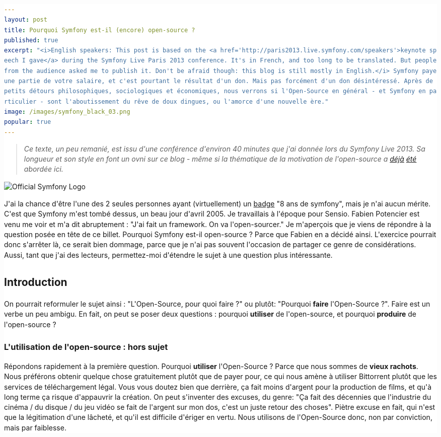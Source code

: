 ```yaml
---
layout: post
title: Pourquoi Symfony est-il (encore) open-source ?
published: true
excerpt: "<i>English speakers: This post is based on the <a href='http://paris2013.live.symfony.com/speakers'>keynote speech I gave</a> during the Symfony Live Paris 2013 conference. It's in French, and too long to be translated. But people from the audience asked me to publish it. Don't be afraid though: this blog is still mostly in English.</i> Symfony paye une partie de votre salaire, et c'est pourtant le résultat d'un don. Mais pas forcément d'un don désintéressé. Après de petits détours philosophiques, sociologiques et économiques, nous verrons si l'Open-Source en général - et Symfony en particulier - sont l'aboutissement du rêve de doux dingues, ou l'amorce d'une nouvelle ère."
image: /images/symfony_black_03.png
popular: true
---
```


<iframe width="560" height="315" src="//www.youtube.com/embed/JXoO4RwZRbw" frameborder="0" allowfullscreen></iframe>

<blockquote><i>Ce texte, un peu remanié, est issu d'une conférence d'environ 40 minutes que j'ai donnée lors du Symfony Live 2013. Sa longueur et son style en font un ovni sur ce blog - même si la thématique de la motivation de l'open-source a <a href="/2011/11/13/open-source-is-a-gift.html">déjà</a> <a href="/2012/09/12/open-source-relies-on-selfishness.html">été</a> abordée ici.</i></blockquote>

<img src="/images/symfony_black_03.png" title="Official Symfony Logo" class="postImage"/>

J'ai la chance d'être l'une des 2 seules personnes ayant (virtuellement) un [badge](https://connect.sensiolabs.com/profile/fzaninotto) "8 ans de symfony", mais je n'ai aucun mérite. C'est que Symfony m'est tombé dessus, un beau jour d'avril 2005. Je travaillais à l'époque pour Sensio. Fabien Potencier est venu me voir et m'a dit abruptement : "J'ai fait un framework. On va l'open-sourcer." Je m'aperçois que je viens de répondre à la question posée en tête de ce billet. Pourquoi Symfony est-il open-source ? Parce que Fabien en a décidé ainsi. L'exercice pourrait donc s'arrêter là, ce serait bien dommage, parce que je n'ai pas souvent l'occasion de partager ce genre de considérations. Aussi, tant que j'ai des lecteurs, permettez-moi d'étendre le sujet à une question plus intéressante.

Introduction
------------

On pourrait reformuler le sujet ainsi : "L'Open-Source, pour quoi faire ?" ou plutôt: "Pourquoi **faire** l'Open-Source ?". Faire est un verbe un peu ambigu. En fait, on peut se poser deux questions : pourquoi **utiliser** de l'open-source, et pourquoi **produire** de l'open-source ?

### L'utilisation de l'open-source : hors sujet

Répondons rapidement à la première question. Pourquoi **utiliser** l'Open-Source ? Parce que nous sommes de **vieux rachots**. Nous préférons obtenir quelque chose gratuitement plutôt que de payer pour, ce qui nous amène à utiliser Bittorrent plutôt que les services de téléchargement légal. Vous vous doutez bien que derrière, ça fait moins d'argent pour la production de films, et qu'à long terme ça risque d'appauvrir la création. On peut s'inventer des excuses, du genre: "Ça fait des décennies que l'industrie du cinéma / du disque / du jeu vidéo se fait de l'argent sur mon dos, c'est un juste retour des choses". Piètre excuse en fait, qui n'est que la légitimation d'une lâcheté, et qu'il est difficile d'ériger en vertu. Nous utilisons de l'Open-Source donc, non par conviction, mais par faiblesse.
